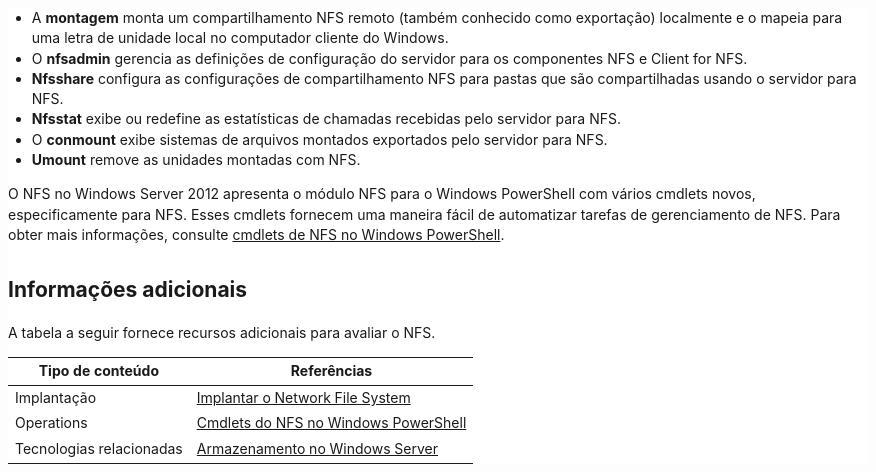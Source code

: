 - A **montagem** monta um compartilhamento NFS remoto (também conhecido como exportação) localmente e o mapeia para uma letra de unidade local no computador cliente do Windows.
- O **nfsadmin** gerencia as definições de configuração do servidor para os componentes NFS e Client for NFS.
- **Nfsshare** configura as configurações de compartilhamento NFS para pastas que são compartilhadas usando o servidor para NFS.
- **Nfsstat** exibe ou redefine as estatísticas de chamadas recebidas pelo servidor para NFS.
- O **conmount** exibe sistemas de arquivos montados exportados pelo servidor para NFS.
- **Umount** remove as unidades montadas com NFS.

O NFS no Windows Server 2012 apresenta o módulo NFS para o Windows PowerShell com vários cmdlets novos, especificamente para NFS. Esses cmdlets fornecem uma maneira fácil de automatizar tarefas de gerenciamento de NFS. Para obter mais informações, consulte [cmdlets de NFS no Windows PowerShell](/powershell/module/nfs/).

## <a name="additional-information"></a>Informações adicionais

A tabela a seguir fornece recursos adicionais para avaliar o NFS.

|Tipo de conteúdo|Referências|
|---|---|
|Implantação|[Implantar o Network File System](deploy-nfs.md)|
|Operations|[Cmdlets do NFS no Windows PowerShell](/powershell/module/nfs/)|
|Tecnologias relacionadas|[Armazenamento no Windows Server](../storage.yml)|
